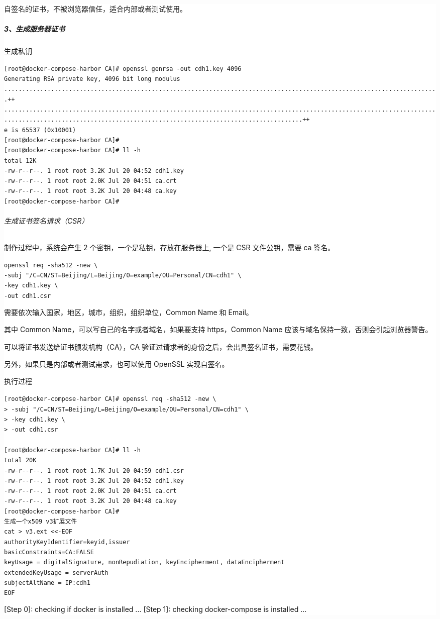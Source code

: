 自签名的证书，不被浏览器信任，适合内部或者测试使用。

##### 3、生成服务器证书

生成私钥

```
[root@docker-compose-harbor CA]# openssl genrsa -out cdh1.key 4096
Generating RSA private key, 4096 bit long modulus
.........................................................................................................................++
...........................................................................................................................................................................................................++
e is 65537 (0x10001)
[root@docker-compose-harbor CA]#
[root@docker-compose-harbor CA]# ll -h
total 12K
-rw-r--r--. 1 root root 3.2K Jul 20 04:52 cdh1.key
-rw-r--r--. 1 root root 2.0K Jul 20 04:51 ca.crt
-rw-r--r--. 1 root root 3.2K Jul 20 04:48 ca.key
[root@docker-compose-harbor CA]#

```

###### 生成证书签名请求（CSR）

制作过程中，系统会产生 2 个密钥，一个是私钥，存放在服务器上, 一个是 CSR 文件公钥，需要 ca 签名。

```
openssl req -sha512 -new \
-subj "/C=CN/ST=Beijing/L=Beijing/O=example/OU=Personal/CN=cdh1" \
-key cdh1.key \
-out cdh1.csr

```

需要依次输入国家，地区，城市，组织，组织单位，Common Name 和 Email。

其中 Common Name，可以写自己的名字或者域名，如果要支持 https，Common Name 应该与域名保持一致，否则会引起浏览器警告。

可以将证书发送给证书颁发机构（CA），CA 验证过请求者的身份之后，会出具签名证书，需要花钱。

另外，如果只是内部或者测试需求，也可以使用 OpenSSL 实现自签名。

执行过程

```
[root@docker-compose-harbor CA]# openssl req -sha512 -new \
> -subj "/C=CN/ST=Beijing/L=Beijing/O=example/OU=Personal/CN=cdh1" \
> -key cdh1.key \
> -out cdh1.csr

[root@docker-compose-harbor CA]# ll -h
total 20K
-rw-r--r--. 1 root root 1.7K Jul 20 04:59 cdh1.csr
-rw-r--r--. 1 root root 3.2K Jul 20 04:52 cdh1.key
-rw-r--r--. 1 root root 2.0K Jul 20 04:51 ca.crt
-rw-r--r--. 1 root root 3.2K Jul 20 04:48 ca.key
[root@docker-compose-harbor CA]#
生成一个x509 v3扩展文件
cat > v3.ext <<-EOF
authorityKeyIdentifier=keyid,issuer
basicConstraints=CA:FALSE
keyUsage = digitalSignature, nonRepudiation, keyEncipherment, dataEncipherment
extendedKeyUsage = serverAuth
subjectAltName = IP:cdh1
EOF

```

[Step 0]: checking if docker is installed ...
[Step 1]: checking docker-compose is installed ...
